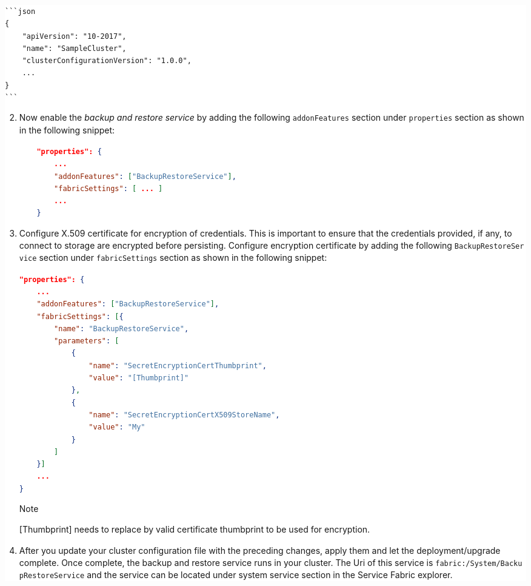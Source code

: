     ```json
    {
        "apiVersion": "10-2017",
        "name": "SampleCluster",
        "clusterConfigurationVersion": "1.0.0",
        ...
    }
    ```

2. Now enable the _backup and restore service_ by adding the following `addonFeatures` section under `properties` section as shown in the following snippet: 

    ```json
        "properties": {
            ...
            "addonFeatures": ["BackupRestoreService"],
            "fabricSettings": [ ... ]
            ...
        }

    ```

3. Configure X.509 certificate for encryption of credentials. This is important to ensure that the credentials provided, if any, to connect to storage are encrypted before persisting. Configure encryption certificate by adding the following `BackupRestoreService` section under `fabricSettings` section as shown in the following snippet: 

    ```json
    "properties": {
        ...
        "addonFeatures": ["BackupRestoreService"],
        "fabricSettings": [{
            "name": "BackupRestoreService",
            "parameters": [
                {
                    "name": "SecretEncryptionCertThumbprint",
                    "value": "[Thumbprint]"
                },
                {
                    "name": "SecretEncryptionCertX509StoreName",
                    "value": "My"
                }
            ]
        }]
        ...
    }
    ```
    > [!NOTE]
    > \[Thumbprint\] needs to replace by valid certificate thumbprint to be used for encryption.
    >
4. After you update your cluster configuration file with the preceding changes, apply them and let the deployment/upgrade complete. Once complete, the backup and restore service runs in your cluster. The Uri of this service is `fabric:/System/BackupRestoreService` and the service can be located under system service section in the Service Fabric explorer. 


[0]: ./media/service-fabric-backuprestoreservice/partition-backedup-health-event.png
[3]: ./media/service-fabric-backuprestoreservice/enable-app-backup.png
[4]: ./media/service-fabric-backuprestoreservice/enable-application-backup.png
[5]: ./media/service-fabric-backuprestoreservice/backup-enumeration.png
[6]: ./media/service-fabric-backuprestoreservice/create-bp.png
[7]: ./media/service-fabric-backuprestoreservice/creation-bp-fileshare.png